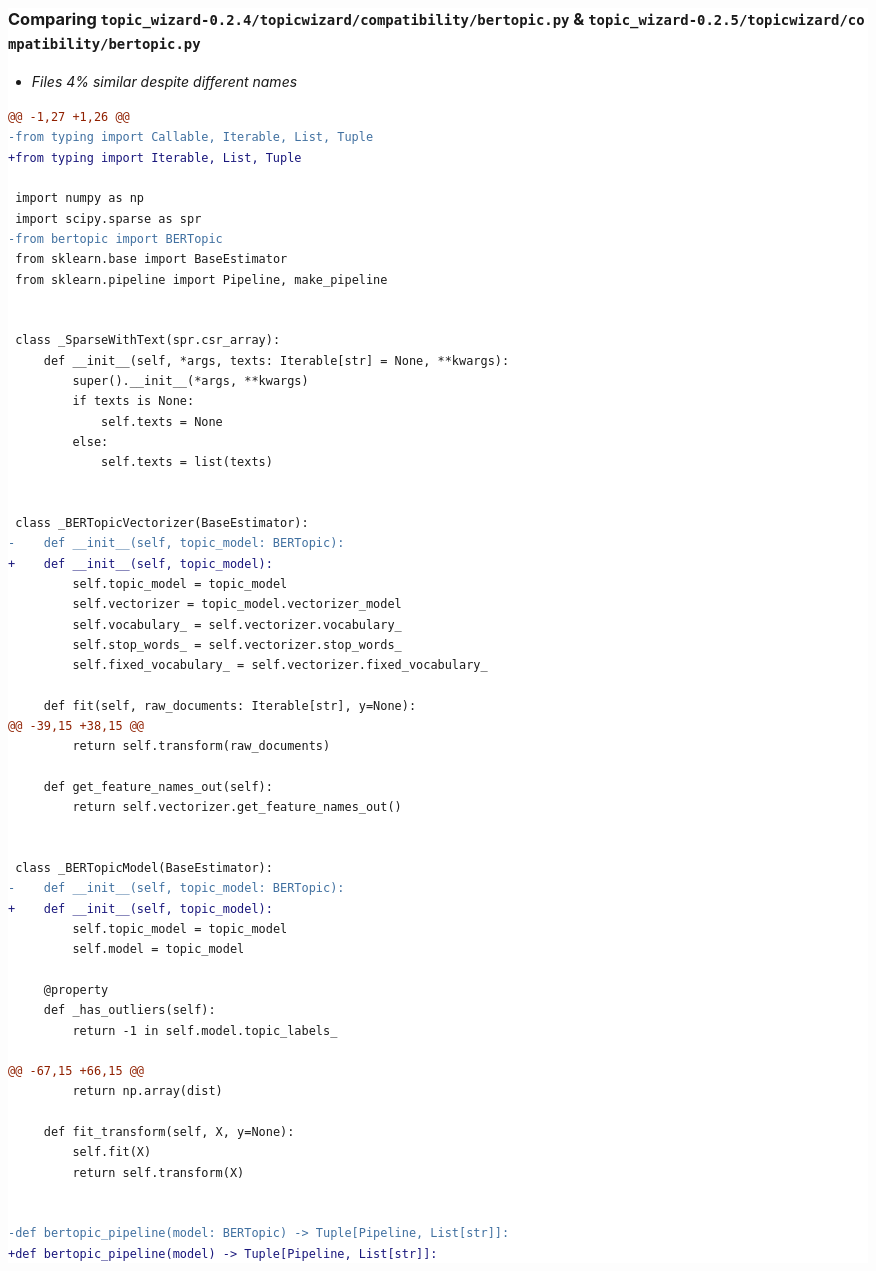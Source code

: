 ### Comparing `topic_wizard-0.2.4/topicwizard/compatibility/bertopic.py` & `topic_wizard-0.2.5/topicwizard/compatibility/bertopic.py`

 * *Files 4% similar despite different names*

```diff
@@ -1,27 +1,26 @@
-from typing import Callable, Iterable, List, Tuple
+from typing import Iterable, List, Tuple
 
 import numpy as np
 import scipy.sparse as spr
-from bertopic import BERTopic
 from sklearn.base import BaseEstimator
 from sklearn.pipeline import Pipeline, make_pipeline
 
 
 class _SparseWithText(spr.csr_array):
     def __init__(self, *args, texts: Iterable[str] = None, **kwargs):
         super().__init__(*args, **kwargs)
         if texts is None:
             self.texts = None
         else:
             self.texts = list(texts)
 
 
 class _BERTopicVectorizer(BaseEstimator):
-    def __init__(self, topic_model: BERTopic):
+    def __init__(self, topic_model):
         self.topic_model = topic_model
         self.vectorizer = topic_model.vectorizer_model
         self.vocabulary_ = self.vectorizer.vocabulary_
         self.stop_words_ = self.vectorizer.stop_words_
         self.fixed_vocabulary_ = self.vectorizer.fixed_vocabulary_
 
     def fit(self, raw_documents: Iterable[str], y=None):
@@ -39,15 +38,15 @@
         return self.transform(raw_documents)
 
     def get_feature_names_out(self):
         return self.vectorizer.get_feature_names_out()
 
 
 class _BERTopicModel(BaseEstimator):
-    def __init__(self, topic_model: BERTopic):
+    def __init__(self, topic_model):
         self.topic_model = topic_model
         self.model = topic_model
 
     @property
     def _has_outliers(self):
         return -1 in self.model.topic_labels_
 
@@ -67,15 +66,15 @@
         return np.array(dist)
 
     def fit_transform(self, X, y=None):
         self.fit(X)
         return self.transform(X)
 
 
-def bertopic_pipeline(model: BERTopic) -> Tuple[Pipeline, List[str]]:
+def bertopic_pipeline(model) -> Tuple[Pipeline, List[str]]:
```